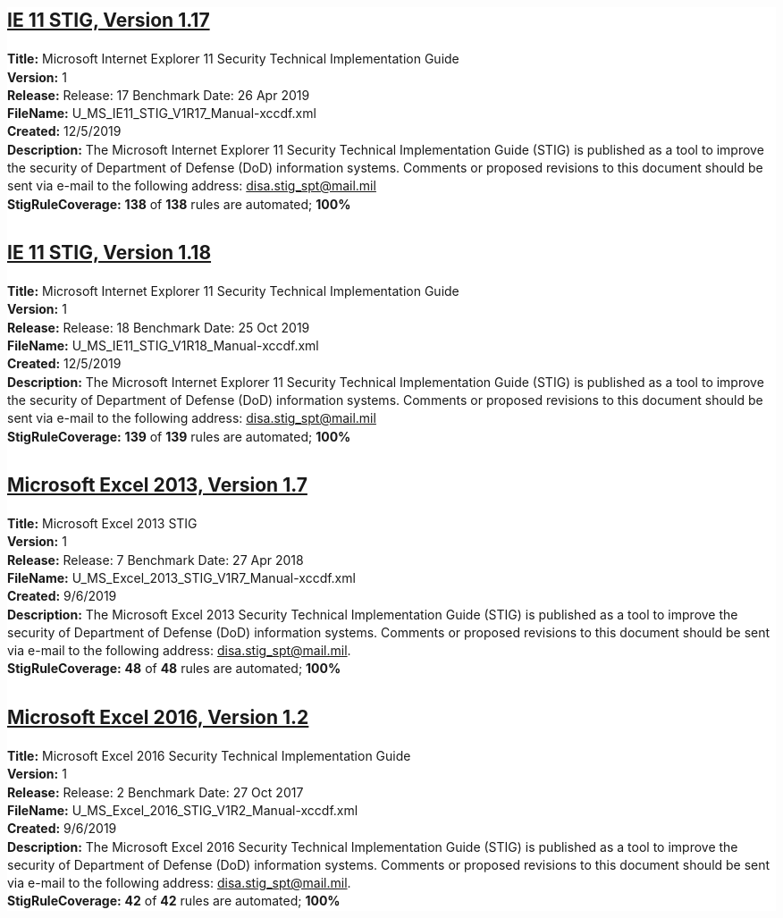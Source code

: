 ## [IE 11 STIG, Version 1.17](.\StigDetail\InternetExplorer-11-1.17.md)

**Title:** Microsoft Internet Explorer 11 Security Technical Implementation Guide  
**Version:** 1  
**Release:** Release: 17 Benchmark Date: 26 Apr 2019  
**FileName:** U_MS_IE11_STIG_V1R17_Manual-xccdf.xml  
**Created:** 12/5/2019  
**Description:** The Microsoft Internet Explorer 11 Security Technical Implementation Guide (STIG) is published as a tool to improve the security of Department of Defense (DoD) information systems. Comments or proposed revisions to this document should be sent via e-mail to the following address: disa.stig_spt@mail.mil  
**StigRuleCoverage:** **138** of **138** rules are automated; **100%**  

## [IE 11 STIG, Version 1.18](.\StigDetail\InternetExplorer-11-1.18.md)

**Title:** Microsoft Internet Explorer 11 Security Technical Implementation Guide  
**Version:** 1  
**Release:** Release: 18 Benchmark Date: 25 Oct 2019  
**FileName:** U_MS_IE11_STIG_V1R18_Manual-xccdf.xml  
**Created:** 12/5/2019  
**Description:** The Microsoft Internet Explorer 11 Security Technical Implementation Guide (STIG) is published as a tool to improve the security of Department of Defense (DoD) information systems. Comments or proposed revisions to this document should be sent via e-mail to the following address: disa.stig_spt@mail.mil  
**StigRuleCoverage:** **139** of **139** rules are automated; **100%**  

## [Microsoft Excel 2013, Version 1.7](.\StigDetail\Office-Excel2013-1.7.md)

**Title:** Microsoft Excel 2013 STIG  
**Version:** 1  
**Release:** Release: 7 Benchmark Date: 27 Apr 2018  
**FileName:** U_MS_Excel_2013_STIG_V1R7_Manual-xccdf.xml  
**Created:** 9/6/2019  
**Description:** The Microsoft Excel 2013 Security Technical Implementation Guide (STIG) is published as a tool to improve the security of Department of Defense (DoD) information systems. Comments or proposed revisions to this document should be sent via e-mail to the following address: disa.stig_spt@mail.mil.  
**StigRuleCoverage:** **48** of **48** rules are automated; **100%**  

## [Microsoft Excel 2016, Version 1.2](.\StigDetail\Office-Excel2016-1.2.md)

**Title:** Microsoft Excel 2016 Security Technical Implementation Guide  
**Version:** 1  
**Release:** Release: 2 Benchmark Date: 27 Oct 2017  
**FileName:** U_MS_Excel_2016_STIG_V1R2_Manual-xccdf.xml  
**Created:** 9/6/2019  
**Description:** The Microsoft Excel 2016 Security Technical Implementation Guide (STIG) is published as a tool to improve the security of Department of Defense (DoD) information systems. Comments or proposed revisions to this document should be sent via e-mail to the following address: disa.stig_spt@mail.mil.  
**StigRuleCoverage:** **42** of **42** rules are automated; **100%**  
